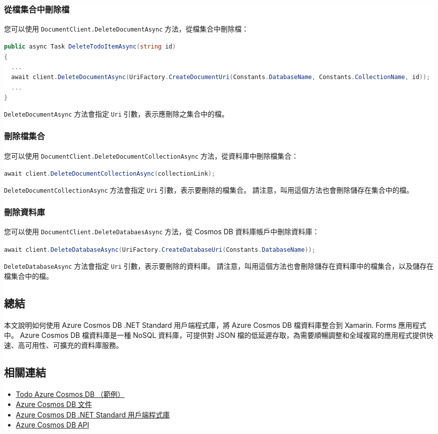 <a name="deleting_document" />

### <a name="deleting-a-document-from-a-document-collection"></a>從檔集合中刪除檔

您可以使用 `DocumentClient.DeleteDocumentAsync` 方法，從檔集合中刪除檔：

```csharp
public async Task DeleteTodoItemAsync(string id)
{
  ...
  await client.DeleteDocumentAsync(UriFactory.CreateDocumentUri(Constants.DatabaseName, Constants.CollectionName, id));
  ...
}
```

`DeleteDocumentAsync` 方法會指定 `Uri` 引數，表示應刪除之集合中的檔。

### <a name="deleting-a-document-collection"></a>刪除檔集合

您可以使用 `DocumentClient.DeleteDocumentCollectionAsync` 方法，從資料庫中刪除檔集合：

```csharp
await client.DeleteDocumentCollectionAsync(collectionLink);
```

`DeleteDocumentCollectionAsync` 方法會指定 `Uri` 引數，表示要刪除的檔集合。 請注意，叫用這個方法也會刪除儲存在集合中的檔。

### <a name="deleting-a-database"></a>刪除資料庫

您可以使用 `DocumentClient.DeleteDatabaesAsync` 方法，從 Cosmos DB 資料庫帳戶中刪除資料庫：

```csharp
await client.DeleteDatabaseAsync(UriFactory.CreateDatabaseUri(Constants.DatabaseName));
```

`DeleteDatabaseAsync` 方法會指定 `Uri` 引數，表示要刪除的資料庫。 請注意，叫用這個方法也會刪除儲存在資料庫中的檔集合，以及儲存在檔集合中的檔。

## <a name="summary"></a>總結

本文說明如何使用 Azure Cosmos DB .NET Standard 用戶端程式庫，將 Azure Cosmos DB 檔資料庫整合到 Xamarin. Forms 應用程式中。 Azure Cosmos DB 檔資料庫是一種 NoSQL 資料庫，可提供對 JSON 檔的低延遲存取，為需要順暢調整和全域複寫的應用程式提供快速、高可用性、可擴充的資料庫服務。

## <a name="related-links"></a>相關連結

- [Todo Azure Cosmos DB （範例）](https://docs.microsoft.com/samples/xamarin/xamarin-forms-samples/webservices-tododocumentdb)
- [Azure Cosmos DB 文件](/azure/cosmos-db/)
- [Azure Cosmos DB .NET Standard 用戶端程式庫](https://www.nuget.org/packages/Microsoft.Azure.DocumentDB.Core)
- [Azure Cosmos DB API](https://docs.microsoft.com/dotnet/api/overview/azure/cosmosdb/client?view=azure-dotnet)
